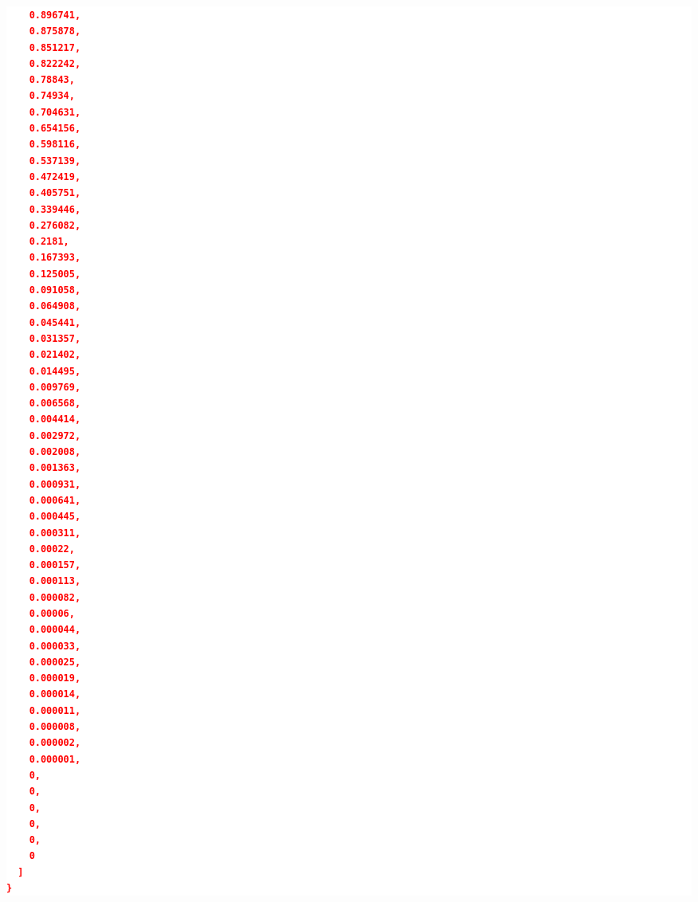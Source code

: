 ```json
    0.896741,
    0.875878,
    0.851217,
    0.822242,
    0.78843,
    0.74934,
    0.704631,
    0.654156,
    0.598116,
    0.537139,
    0.472419,
    0.405751,
    0.339446,
    0.276082,
    0.2181,
    0.167393,
    0.125005,
    0.091058,
    0.064908,
    0.045441,
    0.031357,
    0.021402,
    0.014495,
    0.009769,
    0.006568,
    0.004414,
    0.002972,
    0.002008,
    0.001363,
    0.000931,
    0.000641,
    0.000445,
    0.000311,
    0.00022,
    0.000157,
    0.000113,
    0.000082,
    0.00006,
    0.000044,
    0.000033,
    0.000025,
    0.000019,
    0.000014,
    0.000011,
    0.000008,
    0.000002,
    0.000001,
    0,
    0,
    0,
    0,
    0,
    0
  ]
}
```
